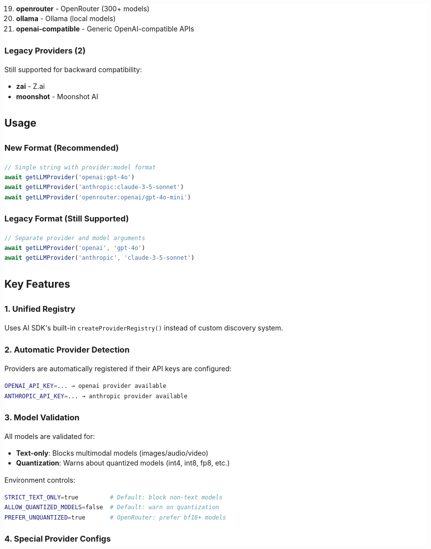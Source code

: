 19. **openrouter** - OpenRouter (300+ models)
20. **ollama** - Ollama (local models)
21. **openai-compatible** - Generic OpenAI-compatible APIs

### Legacy Providers (2)
Still supported for backward compatibility:
- **zai** - Z.ai
- **moonshot** - Moonshot AI

## Usage

### New Format (Recommended)
```typescript
// Single string with provider:model format
await getLLMProvider('openai:gpt-4o')
await getLLMProvider('anthropic:claude-3-5-sonnet')
await getLLMProvider('openrouter:openai/gpt-4o-mini')
```

### Legacy Format (Still Supported)
```typescript
// Separate provider and model arguments
await getLLMProvider('openai', 'gpt-4o')
await getLLMProvider('anthropic', 'claude-3-5-sonnet')
```

## Key Features

### 1. Unified Registry
Uses AI SDK's built-in `createProviderRegistry()` instead of custom discovery system.

### 2. Automatic Provider Detection
Providers are automatically registered if their API keys are configured:
```bash
OPENAI_API_KEY=... → openai provider available
ANTHROPIC_API_KEY=... → anthropic provider available
```

### 3. Model Validation
All models are validated for:
- **Text-only**: Blocks multimodal models (images/audio/video)
- **Quantization**: Warns about quantized models (int4, int8, fp8, etc.)

Environment controls:
```bash
STRICT_TEXT_ONLY=true         # Default: block non-text models
ALLOW_QUANTIZED_MODELS=false  # Default: warn on quantization
PREFER_UNQUANTIZED=true       # OpenRouter: prefer bf16+ models
```

### 4. Special Provider Configs
